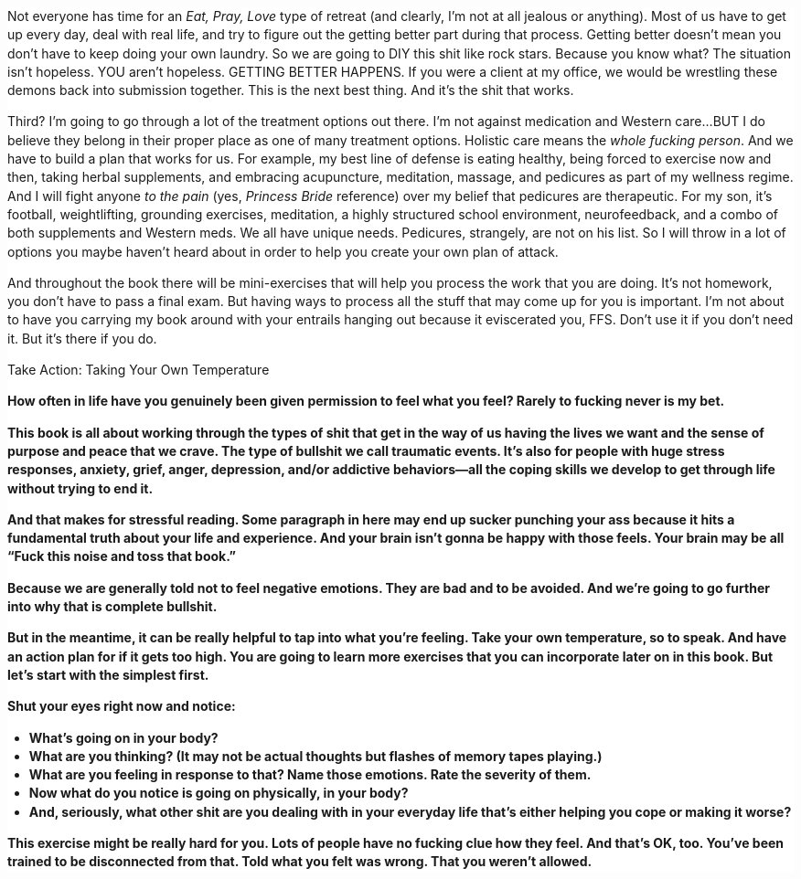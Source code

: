 Not everyone has time for an *Eat, Pray, Love* type of retreat (and clearly, I’m not at all jealous or anything). Most of us have to get up every day, deal with real life, and try to figure out the getting better part during that process. Getting better doesn’t mean you don’t have to keep doing your own laundry. So we are going to DIY this shit like rock stars. Because you know what? The situation isn’t hopeless. YOU aren’t hopeless. GETTING BETTER HAPPENS. If you were a client at my office, we would be wrestling these demons back into submission together. This is the next best thing. And it’s the shit that works.

Third? I’m going to go through a lot of the treatment options out there. I’m not against medication and Western care…BUT I do believe they belong in their proper place as one of many treatment options. Holistic care means the *whole fucking person*. And we have to build a plan that works for us. For example, my best line of defense is eating healthy, being forced to exercise now and then, taking herbal supplements, and embracing acupuncture, meditation, massage, and pedicures as part of my wellness regime. And I will fight anyone *to the pain* (yes, *Princess Bride* reference) over my belief that pedicures are therapeutic. For my son, it’s football, weightlifting, grounding exercises, meditation, a highly structured school environment, neurofeedback, and a combo of both supplements and Western meds. We all have unique needs. Pedicures, strangely, are not on his list. So I will throw in a lot of options you maybe haven’t heard about in order to help you create your own plan of attack.

And throughout the book there will be mini-exercises that will help you process the work that you are doing. It’s not homework, you don’t have to pass a final exam. But having ways to process all the stuff that may come up for you is important. I’m not about to have you carrying my book around with your entrails hanging out because it eviscerated you, FFS. Don’t use it if you don’t need it. But it’s there if you do.

Take Action: Taking Your Own Temperature

**How often in life have you genuinely been given permission to feel what you feel? Rarely to fucking never is my bet.**

**This book is all about working through the types of shit that get in the way of us having the lives we want and the sense of purpose and peace that we crave. The type of bullshit we call traumatic events. It’s also for people with huge stress responses, anxiety, grief, anger, depression, and/or addictive behaviors—all the coping skills we develop to get through life without trying to end it.**

**And that makes for stressful reading. Some paragraph in here may end up sucker punching your ass because it hits a fundamental truth about your life and experience. And your brain isn’t gonna be happy with those feels. Your brain may be all “Fuck this noise and toss that book.”**

**Because we are generally told not to feel negative emotions. They are bad and to be avoided. And we’re going to go further into why that is complete bullshit.**

**But in the meantime, it can be really helpful to tap into what you’re feeling. Take your own temperature, so to speak. And have an action plan for if it gets too high. You are going to learn more exercises that you can incorporate later on in this book. But let’s start with the simplest first.**

**Shut your eyes right now and notice:**

-   **What’s going on in your body?**
-   **What are you thinking? (It may not be actual thoughts but flashes of memory tapes playing.)**
-   **What are you feeling in response to that? Name those emotions. Rate the severity of them.**
-   **Now what do you notice is going on physically, in your body?**
-   **And, seriously, what other shit are you dealing with in your everyday life that’s either helping you cope or making it worse?**

**This exercise might be really hard for you. Lots of people have no fucking clue how they feel. And that’s OK, too. You’ve been trained to be disconnected from that. Told what you felt was wrong. That you weren’t allowed.**
